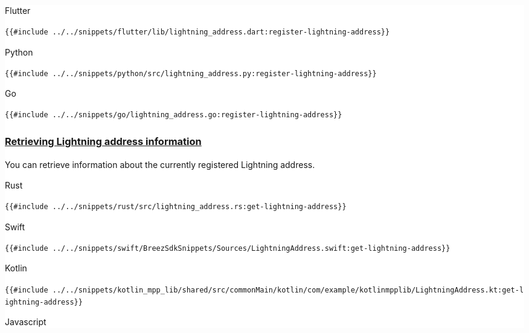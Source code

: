 <div slot="title">Flutter</div>
<section>

```dart,ignore
{{#include ../../snippets/flutter/lib/lightning_address.dart:register-lightning-address}}
```
</section>

<div slot="title">Python</div>
<section>

```python,ignore
{{#include ../../snippets/python/src/lightning_address.py:register-lightning-address}}
```
</section>

<div slot="title">Go</div>
<section>

```go,ignore
{{#include ../../snippets/go/lightning_address.go:register-lightning-address}}
```
</section>
</custom-tabs>

<h3 id="retrieving-address">
    <a class="header" href="#retrieving-address">Retrieving Lightning address information</a>
</h3>

You can retrieve information about the currently registered Lightning address.

<custom-tabs category="lang">
<div slot="title">Rust</div>
<section>

```rust,ignore
{{#include ../../snippets/rust/src/lightning_address.rs:get-lightning-address}}
```
</section>

<div slot="title">Swift</div>
<section>

```swift,ignore
{{#include ../../snippets/swift/BreezSdkSnippets/Sources/LightningAddress.swift:get-lightning-address}}
```
</section>

<div slot="title">Kotlin</div>
<section>

```kotlin,ignore
{{#include ../../snippets/kotlin_mpp_lib/shared/src/commonMain/kotlin/com/example/kotlinmpplib/LightningAddress.kt:get-lightning-address}}
```
</section>

<div slot="title">Javascript</div>
<section>
